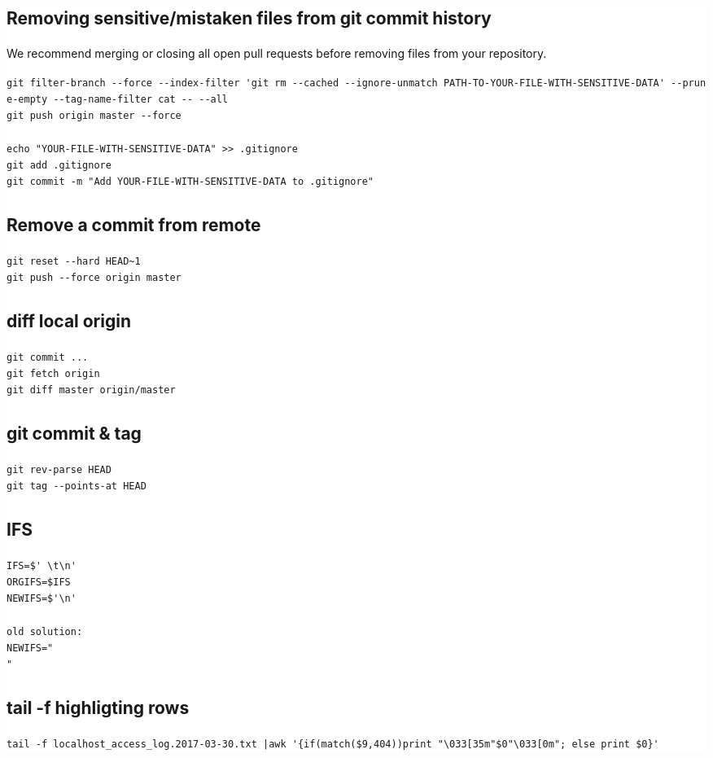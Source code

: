 ## Removing sensitive/mistaken files from git commit history
We recommend merging or closing all open pull requests before removing files from your repository.  
```
git filter-branch --force --index-filter 'git rm --cached --ignore-unmatch PATH-TO-YOUR-FILE-WITH-SENSITIVE-DATA' --prune-empty --tag-name-filter cat -- --all
git push origin master --force

echo "YOUR-FILE-WITH-SENSITIVE-DATA" >> .gitignore
git add .gitignore
git commit -m "Add YOUR-FILE-WITH-SENSITIVE-DATA to .gitignore"
```

## Remove a commit from remote
```
git reset --hard HEAD~1
git push --force origin master
```

## diff local origin
```
git commit ...
git fetch origin
git diff master origin/master

```

## git commit & tag
```
git rev-parse HEAD
git tag --points-at HEAD
```


## IFS
```
IFS=$' \t\n'
ORGIFS=$IFS
NEWIFS=$'\n'

old solution:
NEWIFS="
"

```

## tail -f highligting rows

`tail -f localhost_access_log.2017-03-30.txt |awk '{if(match($9,404))print "\033[35m"$0"\033[0m"; else print $0}'`
